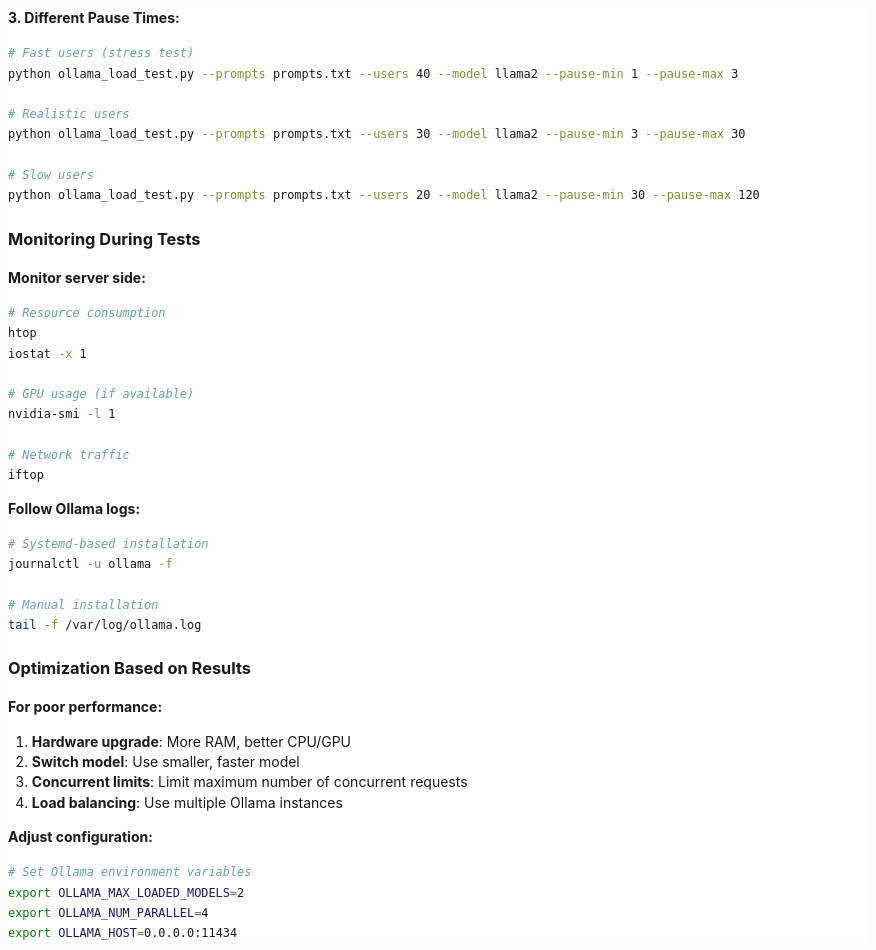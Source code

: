 **3. Different Pause Times:**
```bash
# Fast users (stress test)
python ollama_load_test.py --prompts prompts.txt --users 40 --model llama2 --pause-min 1 --pause-max 3

# Realistic users
python ollama_load_test.py --prompts prompts.txt --users 30 --model llama2 --pause-min 3 --pause-max 30

# Slow users
python ollama_load_test.py --prompts prompts.txt --users 20 --model llama2 --pause-min 30 --pause-max 120
```

### Monitoring During Tests

**Monitor server side:**
```bash
# Resource consumption
htop
iostat -x 1

# GPU usage (if available)
nvidia-smi -l 1

# Network traffic
iftop
```

**Follow Ollama logs:**
```bash
# Systemd-based installation
journalctl -u ollama -f

# Manual installation
tail -f /var/log/ollama.log
```

### Optimization Based on Results

**For poor performance:**
1. **Hardware upgrade**: More RAM, better CPU/GPU
2. **Switch model**: Use smaller, faster model
3. **Concurrent limits**: Limit maximum number of concurrent requests
4. **Load balancing**: Use multiple Ollama instances

**Adjust configuration:**
```bash
# Set Ollama environment variables
export OLLAMA_MAX_LOADED_MODELS=2
export OLLAMA_NUM_PARALLEL=4
export OLLAMA_HOST=0.0.0.0:11434
```
